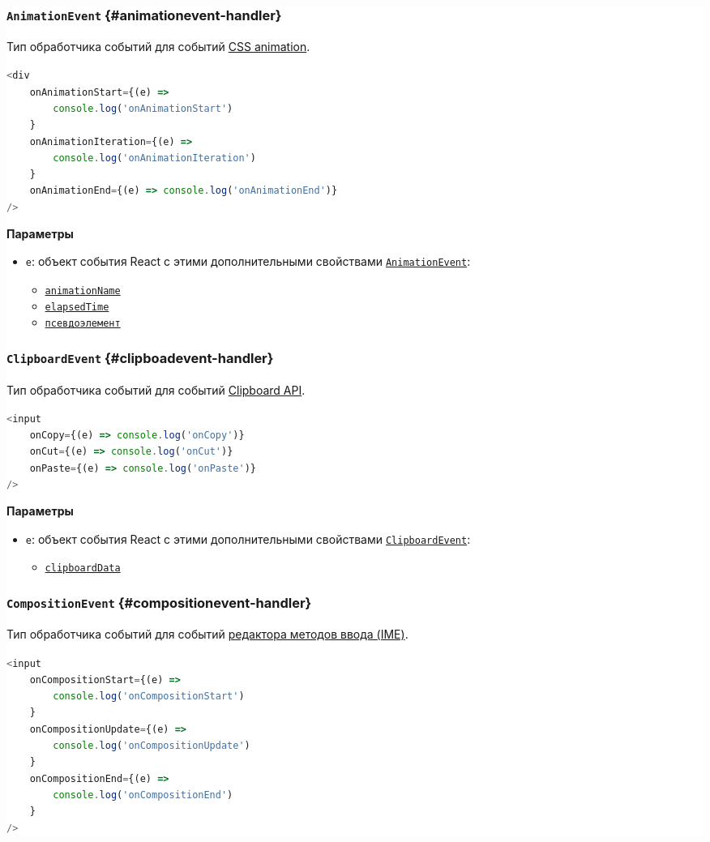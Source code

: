 ### `AnimationEvent` {#animationevent-handler}

Тип обработчика событий для событий [CSS animation](https://developer.mozilla.org/docs/Web/CSS/CSS_Animations/Using_CSS_animations).

```js
<div
    onAnimationStart={(e) =>
        console.log('onAnimationStart')
    }
    onAnimationIteration={(e) =>
        console.log('onAnimationIteration')
    }
    onAnimationEnd={(e) => console.log('onAnimationEnd')}
/>
```

**Параметры**

-   `e`: объект события React с этими дополнительными свойствами [`AnimationEvent`](https://developer.mozilla.org/docs/Web/API/AnimationEvent):

    -   [`animationName`](https://developer.mozilla.org/docs/Web/API/AnimationEvent/animationName)
    -   [`elapsedTime`](https://developer.mozilla.org/docs/Web/API/AnimationEvent/elapsedTime)
    -   [`псевдоэлемент`](https://developer.mozilla.org/docs/Web/API/AnimationEvent)

### `ClipboardEvent` {#clipboadevent-handler}

Тип обработчика событий для событий [Clipboard API](https://developer.mozilla.org/docs/Web/API/Clipboard_API).

```js
<input
    onCopy={(e) => console.log('onCopy')}
    onCut={(e) => console.log('onCut')}
    onPaste={(e) => console.log('onPaste')}
/>
```

**Параметры**

-   `e`: объект события React с этими дополнительными свойствами [`ClipboardEvent`](https://developer.mozilla.org/docs/Web/API/ClipboardEvent):

    -   [`clipboardData`](https://developer.mozilla.org/docs/Web/API/ClipboardEvent/clipboardData)

### `CompositionEvent` {#compositionevent-handler}

Тип обработчика событий для событий [редактора методов ввода (IME)](https://developer.mozilla.org/docs/Glossary/Input_method_editor).

```js
<input
    onCompositionStart={(e) =>
        console.log('onCompositionStart')
    }
    onCompositionUpdate={(e) =>
        console.log('onCompositionUpdate')
    }
    onCompositionEnd={(e) =>
        console.log('onCompositionEnd')
    }
/>
```
